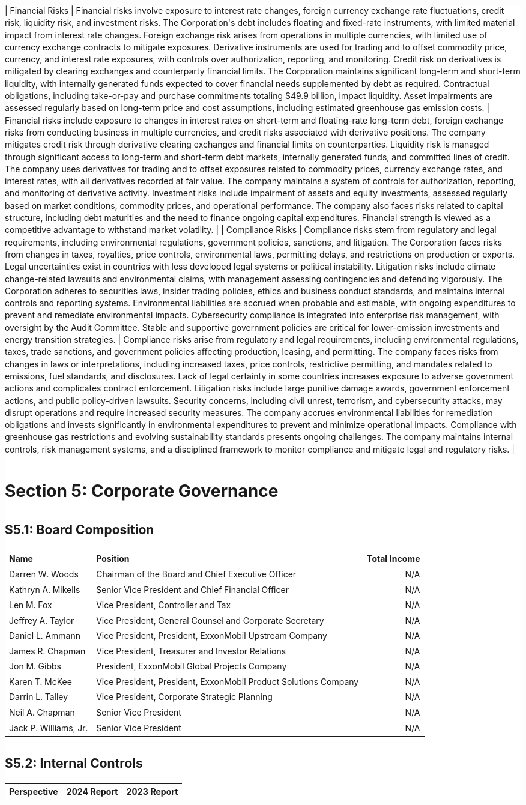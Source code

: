 | Financial Risks | Financial risks involve exposure to interest rate changes, foreign currency exchange rate fluctuations, credit risk, liquidity risk, and investment risks. The Corporation's debt includes floating and fixed-rate instruments, with limited material impact from interest rate changes. Foreign exchange risk arises from operations in multiple currencies, with limited use of currency exchange contracts to mitigate exposures. Derivative instruments are used for trading and to offset commodity price, currency, and interest rate exposures, with controls over authorization, reporting, and monitoring. Credit risk on derivatives is mitigated by clearing exchanges and counterparty financial limits. The Corporation maintains significant long-term and short-term liquidity, with internally generated funds expected to cover financial needs supplemented by debt as required. Contractual obligations, including take-or-pay and purchase commitments totaling $49.9 billion, impact liquidity. Asset impairments are assessed regularly based on long-term price and cost assumptions, including estimated greenhouse gas emission costs. | Financial risks include exposure to changes in interest rates on short-term and floating-rate long-term debt, foreign exchange risks from conducting business in multiple currencies, and credit risks associated with derivative positions. The company mitigates credit risk through derivative clearing exchanges and financial limits on counterparties. Liquidity risk is managed through significant access to long-term and short-term debt markets, internally generated funds, and committed lines of credit. The company uses derivatives for trading and to offset exposures related to commodity prices, currency exchange rates, and interest rates, with all derivatives recorded at fair value. The company maintains a system of controls for authorization, reporting, and monitoring of derivative activity. Investment risks include impairment of assets and equity investments, assessed regularly based on market conditions, commodity prices, and operational performance. The company also faces risks related to capital structure, including debt maturities and the need to finance ongoing capital expenditures. Financial strength is viewed as a competitive advantage to withstand market volatility. |
| Compliance Risks | Compliance risks stem from regulatory and legal requirements, including environmental regulations, government policies, sanctions, and litigation. The Corporation faces risks from changes in taxes, royalties, price controls, environmental laws, permitting delays, and restrictions on production or exports. Legal uncertainties exist in countries with less developed legal systems or political instability. Litigation risks include climate change-related lawsuits and environmental claims, with management assessing contingencies and defending vigorously. The Corporation adheres to securities laws, insider trading policies, ethics and business conduct standards, and maintains internal controls and reporting systems. Environmental liabilities are accrued when probable and estimable, with ongoing expenditures to prevent and remediate environmental impacts. Cybersecurity compliance is integrated into enterprise risk management, with oversight by the Audit Committee. Stable and supportive government policies are critical for lower-emission investments and energy transition strategies. | Compliance risks arise from regulatory and legal requirements, including environmental regulations, taxes, trade sanctions, and government policies affecting production, leasing, and permitting. The company faces risks from changes in laws or interpretations, including increased taxes, price controls, restrictive permitting, and mandates related to emissions, fuel standards, and disclosures. Lack of legal certainty in some countries increases exposure to adverse government actions and complicates contract enforcement. Litigation risks include large punitive damage awards, government enforcement actions, and public policy-driven lawsuits. Security concerns, including civil unrest, terrorism, and cybersecurity attacks, may disrupt operations and require increased security measures. The company accrues environmental liabilities for remediation obligations and invests significantly in environmental expenditures to prevent and minimize operational impacts. Compliance with greenhouse gas restrictions and evolving sustainability standards presents ongoing challenges. The company maintains internal controls, risk management systems, and a disciplined framework to monitor compliance and mitigate legal and regulatory risks. |


# Section 5: Corporate Governance

## S5.1: Board Composition
| Name | Position | Total Income |
| :---- | :---- | -----------: |
| Darren W. Woods | Chairman of the Board and Chief Executive Officer | N/A |
| Kathryn A. Mikells | Senior Vice President and Chief Financial Officer | N/A |
| Len M. Fox | Vice President, Controller and Tax | N/A |
| Jeffrey A. Taylor | Vice President, General Counsel and Corporate Secretary | N/A |
| Daniel L. Ammann | Vice President, President, ExxonMobil Upstream Company | N/A |
| James R. Chapman | Vice President, Treasurer and Investor Relations | N/A |
| Jon M. Gibbs | President, ExxonMobil Global Projects Company | N/A |
| Karen T. McKee | Vice President, President, ExxonMobil Product Solutions Company | N/A |
| Darrin L. Talley | Vice President, Corporate Strategic Planning | N/A |
| Neil A. Chapman | Senior Vice President | N/A |
| Jack P. Williams, Jr. | Senior Vice President | N/A |

## S5.2: Internal Controls
| Perspective | 2024 Report | 2023 Report |
| :---- | :---- | :---- |